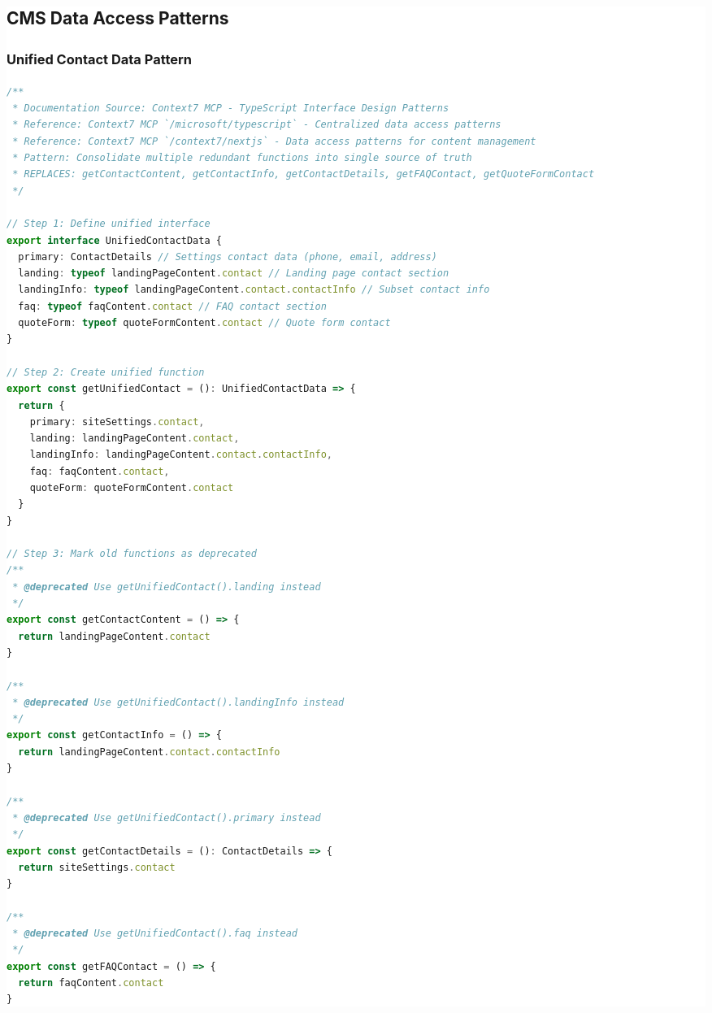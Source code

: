 
## CMS Data Access Patterns

### Unified Contact Data Pattern
```typescript
/**
 * Documentation Source: Context7 MCP - TypeScript Interface Design Patterns
 * Reference: Context7 MCP `/microsoft/typescript` - Centralized data access patterns
 * Reference: Context7 MCP `/context7/nextjs` - Data access patterns for content management
 * Pattern: Consolidate multiple redundant functions into single source of truth
 * REPLACES: getContactContent, getContactInfo, getContactDetails, getFAQContact, getQuoteFormContact
 */

// Step 1: Define unified interface
export interface UnifiedContactData {
  primary: ContactDetails // Settings contact data (phone, email, address)
  landing: typeof landingPageContent.contact // Landing page contact section
  landingInfo: typeof landingPageContent.contact.contactInfo // Subset contact info
  faq: typeof faqContent.contact // FAQ contact section  
  quoteForm: typeof quoteFormContent.contact // Quote form contact
}

// Step 2: Create unified function
export const getUnifiedContact = (): UnifiedContactData => {
  return {
    primary: siteSettings.contact,
    landing: landingPageContent.contact,
    landingInfo: landingPageContent.contact.contactInfo,
    faq: faqContent.contact,
    quoteForm: quoteFormContent.contact
  }
}

// Step 3: Mark old functions as deprecated
/**
 * @deprecated Use getUnifiedContact().landing instead
 */
export const getContactContent = () => {
  return landingPageContent.contact
}

/**
 * @deprecated Use getUnifiedContact().landingInfo instead
 */
export const getContactInfo = () => {
  return landingPageContent.contact.contactInfo
}

/**
 * @deprecated Use getUnifiedContact().primary instead
 */
export const getContactDetails = (): ContactDetails => {
  return siteSettings.contact
}

/**
 * @deprecated Use getUnifiedContact().faq instead
 */
export const getFAQContact = () => {
  return faqContent.contact
}

```